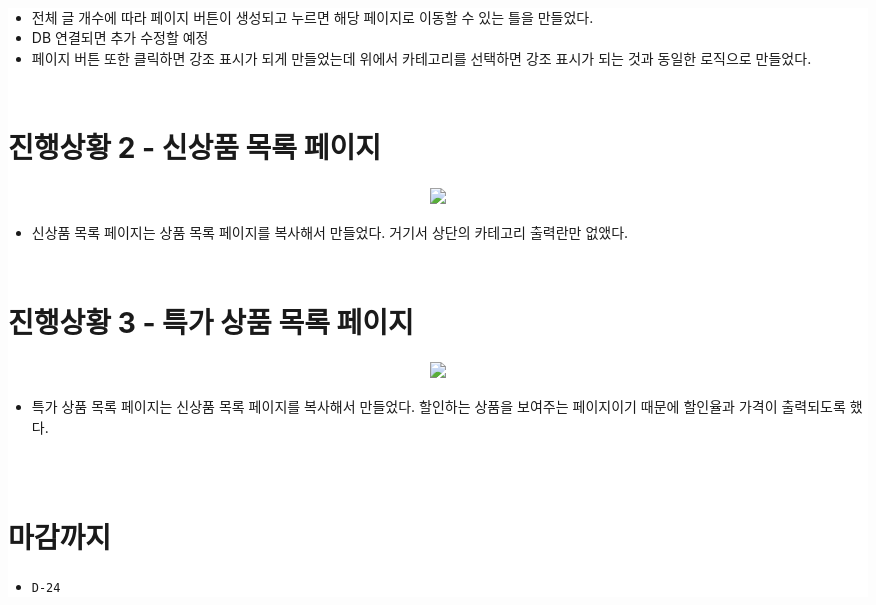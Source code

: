 * 전체 글 개수에 따라 페이지 버튼이 생성되고 누르면 해당 페이지로 이동할 수 있는 틀을 만들었다.
* DB 연결되면 추가 수정할 예정
* 페이지 버튼 또한 클릭하면 강조 표시가 되게 만들었는데 위에서 카테고리를 선택하면 강조 표시가 되는 것과 동일한 로직으로 만들었다.<br><br>

# 진행상황 2 - 신상품 목록 페이지

<p align="center"><img src="https://miro7923.github.io/assets/images/newProductListPage.png" width="800"></p>

* 신상품 목록 페이지는 상품 목록 페이지를 복사해서 만들었다. 거기서 상단의 카테고리 출력란만 없앴다.<br><br>

# 진행상황 3 - 특가 상품 목록 페이지

<p align="center"><img src="https://miro7923.github.io/assets/images/saleProductListPage.png" width="800"></p> 

* 특가 상품 목록 페이지는 신상품 목록 페이지를 복사해서 만들었다. 할인하는 상품을 보여주는 페이지이기 때문에 할인율과 가격이 출력되도록 했다.<br><br><br>

# 마감까지
* `D-24`
